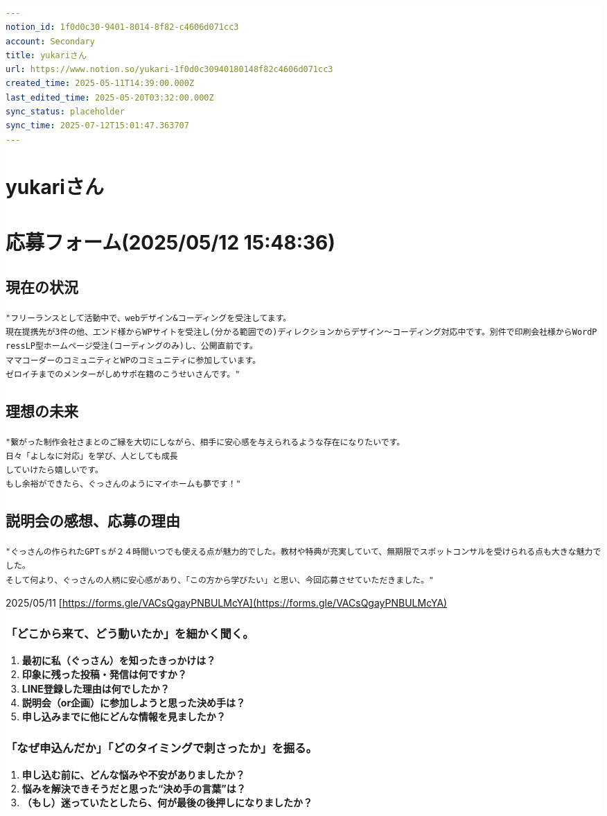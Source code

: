 ```yaml
---
notion_id: 1f0d0c30-9401-8014-8f82-c4606d071cc3
account: Secondary
title: yukariさん
url: https://www.notion.so/yukari-1f0d0c30940180148f82c4606d071cc3
created_time: 2025-05-11T14:39:00.000Z
last_edited_time: 2025-05-20T03:32:00.000Z
sync_status: placeholder
sync_time: 2025-07-12T15:01:47.363707
---
```

# yukariさん

# 応募フォーム(2025/05/12 15:48:36)
  ## 現在の状況
  ```plain text
"フリーランスとして活動中で、webデザイン&コーディングを受注してます。
現在提携先が3件の他、エンド様からWPサイトを受注し(分かる範囲での)ディレクションからデザイン〜コーディング対応中です。別件で印刷会社様からWordPressLP型ホームページ受注(コーディングのみ)し、公開直前です。
ママコーダーのコミュニティとWPのコミュニティに参加しています。
ゼロイチまでのメンターがしめサポ在籍のこうせいさんです。"
  ```
  ## 理想の未来
  ```plain text
"繋がった制作会社さまとのご縁を大切にしながら、相手に安心感を与えられるような存在になりたいです。
日々「よしなに対応」を学び、人としても成長
していけたら嬉しいです。
もし余裕ができたら、ぐっさんのようにマイホームも夢です！"
  ```
  ## 説明会の感想、応募の理由
  ```plain text
"ぐっさんの作られたGPTｓが２４時間いつでも使える点が魅力的でした。教材や特典が充実していて、無期限でスポットコンサルを受けられる点も大きな魅力でした。
そして何より、ぐっさんの人柄に安心感があり、「この方から学びたい」と思い、今回応募させていただきました。"
  ```
  
  2025/05/11 
  [https://forms.gle/VACsQgayPNBULMcYA](https://forms.gle/VACsQgayPNBULMcYA)
  ### 「どこから来て、どう動いたか」を細かく聞く。
  1. **最初に私（ぐっさん）を知ったきっかけは？**
  1. **印象に残った投稿・発信は何ですか？**
  1. **LINE登録した理由は何でしたか？**
  1. **説明会（or企画）に参加しようと思った決め手は？**
  1. **申し込みまでに他にどんな情報を見ましたか？**
  
  ### 「なぜ申込んだか」「どのタイミングで刺さったか」を掘る。
  1. **申し込む前に、どんな悩みや不安がありましたか？**
  1. **悩みを解決できそうだと思った“決め手の言葉”は？**
  1. **（もし）迷っていたとしたら、何が最後の後押しになりましたか？**
  